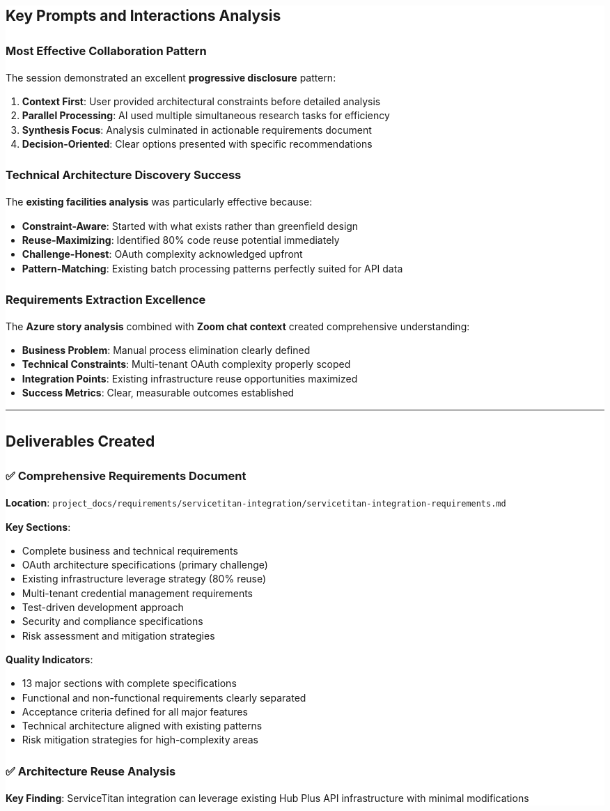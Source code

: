 
## Key Prompts and Interactions Analysis

### Most Effective Collaboration Pattern
The session demonstrated an excellent **progressive disclosure** pattern:
1. **Context First**: User provided architectural constraints before detailed analysis
2. **Parallel Processing**: AI used multiple simultaneous research tasks for efficiency
3. **Synthesis Focus**: Analysis culminated in actionable requirements document
4. **Decision-Oriented**: Clear options presented with specific recommendations

### Technical Architecture Discovery Success
The **existing facilities analysis** was particularly effective because:
- **Constraint-Aware**: Started with what exists rather than greenfield design
- **Reuse-Maximizing**: Identified 80% code reuse potential immediately
- **Challenge-Honest**: OAuth complexity acknowledged upfront
- **Pattern-Matching**: Existing batch processing patterns perfectly suited for API data

### Requirements Extraction Excellence
The **Azure story analysis** combined with **Zoom chat context** created comprehensive understanding:
- **Business Problem**: Manual process elimination clearly defined
- **Technical Constraints**: Multi-tenant OAuth complexity properly scoped
- **Integration Points**: Existing infrastructure reuse opportunities maximized
- **Success Metrics**: Clear, measurable outcomes established

---

## Deliverables Created

### ✅ Comprehensive Requirements Document
**Location**: `project_docs/requirements/servicetitan-integration/servicetitan-integration-requirements.md`

**Key Sections**:
- Complete business and technical requirements
- OAuth architecture specifications (primary challenge)
- Existing infrastructure leverage strategy (80% reuse)
- Multi-tenant credential management requirements
- Test-driven development approach
- Security and compliance specifications
- Risk assessment and mitigation strategies

**Quality Indicators**:
- 13 major sections with complete specifications
- Functional and non-functional requirements clearly separated
- Acceptance criteria defined for all major features
- Technical architecture aligned with existing patterns
- Risk mitigation strategies for high-complexity areas

### ✅ Architecture Reuse Analysis
**Key Finding**: ServiceTitan integration can leverage existing Hub Plus API infrastructure with minimal modifications
